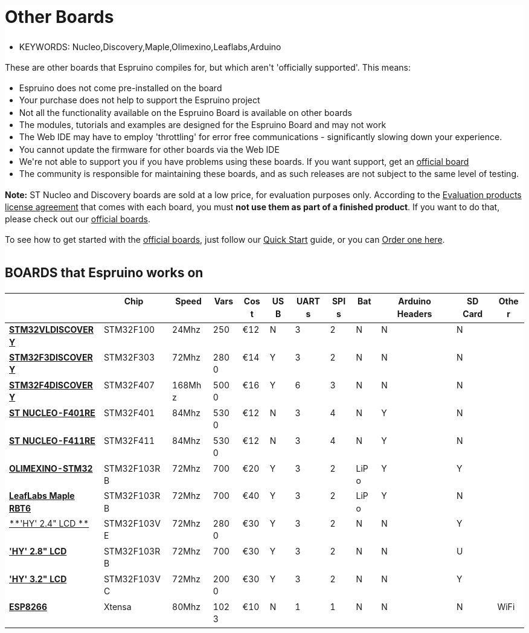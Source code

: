 
Other Boards
============

* KEYWORDS: Nucleo,Discovery,Maple,Olimexino,Leaflabs,Arduino


These are other boards that Espruino compiles for, but which aren't 'officially supported'. This means:

*   Espruino does not come pre-installed on the board
*   Your purchase does not help to support the Espruino project
*   Not all the functionality available on the Espruino Board is available on other boards
*   The modules, tutorials and examples are designed for the Espruino Board and may not work
*   The Web IDE may have to employ 'throttling' for error free communications - significantly slowing down your experience.
*   You cannot update the firmware for other boards via the Web IDE
*   We're not able to support you if you have problems using these boards. If you want support, get an [official board](/EspruinoBoard)
*   The community is responsible for maintaining these boards, and as such releases are not subject to the same level of testing.

**Note:** ST Nucleo and Discovery boards are sold at a low price, for evaluation purposes only. According to the [Evaluation products license agreement](http://www.st.com/st-web-ui/static/active/en/resource/legal/legal_agreement/license_agreement/EvaluationProductLicenseAgreement.pdf) that comes with each board, you must **not use them as part of a finished product**. If you want to do that, please check out our [official boards](/Order).

To see how to get started with the [official boards](/Order), just follow our [Quick Start](/Quick+Start) guide, or you can [Order one here](/Order).

## BOARDS that Espruino works on

 |      | **Chip** | **Speed** | **Vars** | **Cost** | **USB** | **UARTs** | **SPIs** | **Bat** | **Arduino Headers** | **SD Card** | **Other** |
 |------|----------|-----------|----------|----------|---------|-----------|----------|---------|---------------------|-------------|-----------|
 | [**STM32VLDISCOVERY**](/ReferenceSTM32VLDISCOVERY) | STM32F100 | 24Mhz | 250 | €12 | N | 3 | 2 | N | N | N | |
 | [**STM32F3DISCOVERY**](/ReferenceSTM32F3DISCOVERY) | STM32F303 | 72Mhz | 2800 | €14 | Y | 3 | 2 | N | N | N | |
 | [**STM32F4DISCOVERY**](/ReferenceSTM32F4DISCOVERY) | STM32F407 | 168Mhz | 5000 | €16 | Y | 6 | 3 | N | N | N | |
 | **[ST NUCLEO-F401RE](/ReferenceNUCLEOF401RE)** | STM32F401 | 84Mhz | 5300 | €12 | N | 3 | 4 | N | Y | N | |
 | **[ST NUCLEO-F411RE](/ReferenceNUCLEOF411RE)** | STM32F411 | 84Mhz | 5300 | €12 | N | 3 | 4 | N | Y | N | |
 | [**OLIMEXINO-STM32**](/ReferenceOLIMEXINO_STM32) | STM32F103RB | 72Mhz | 700 | €20 | Y | 3 | 2 | LiPo | Y | Y | |
 | [**LeafLabs Maple RBT6**](/ReferenceOLIMEXINO_STM32) | STM32F103RB | 72Mhz | 700 | €40 | Y | 3 | 2 | LiPo | Y | N | |
 | [**'HY' 2.4" LCD **](/ReferenceHYSTM32_24) | STM32F103VE | 72Mhz | 2800 | €30 | Y | 3 | 2 | N | N | Y | |
 | [**'HY' 2.8" LCD**](/ReferenceHYSTM32_28) | STM32F103RB | 72Mhz | 700 | €30 | Y | 3 | 2 | N | N | U | |
 | [**'HY' 3.2" LCD**](/ReferenceHYSTM32_32) | STM32F103VC | 72Mhz | 2000 | €30 | Y | 3 | 2 | N | N | Y | |
 | [**ESP8266**](/EspruinoESP8266) | Xtensa | 80Mhz | 1023 | €10 | N | 1 | 1 | N | N | N | WiFi |
